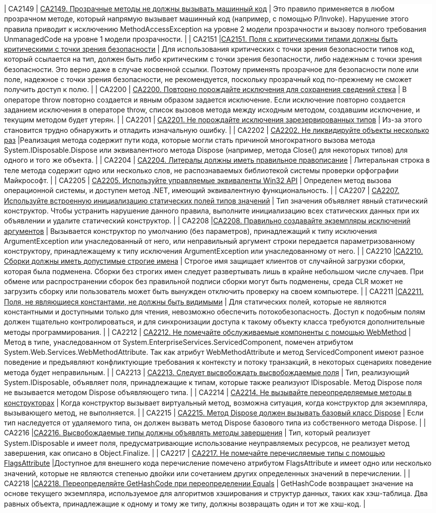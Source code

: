 | CA2149 | [CA2149. Прозрачные методы не должны вызывать машинный код](../code-quality/ca2149.md) | Это правило применяется в любом прозрачном методе, который напрямую вызывает машинный код (например, с помощью P/Invoke). Нарушение этого правила приводит к исключению MethodAccessException на уровне 2 модели прозрачности и вызову полного требования UnmanagedCode на уровне 1 модели прозрачности. |
| CA2151 |[CA2151. Поля с критическими типами должны быть критическими с точки зрения безопасности](../code-quality/ca2151.md) | Для использования критических с точки зрения безопасности типов код, который ссылается на тип, должен быть либо критическим с точки зрения безопасности, либо надежным с точки зрения безопасности. Это верно даже в случае косвенной ссылки. Поэтому применять прозрачное для безопасности поле или поле, надежное с точки зрения безопасности, не рекомендуется, поскольку прозрачный код по-прежнему не сможет получить доступ к полю. |
| CA2200 | [CA2200. Повторно порождайте исключения для сохранения сведений стека](../code-quality/ca2200.md) | В операторе throw повторно создается и явным образом задается исключение. Если исключение повторно создается заданием исключения в операторе throw, список вызовов метода между исходным методом, создавшим исключение, и текущим методом будет утерян. |
| CA2201 | [CA2201. Не порождайте исключения зарезервированных типов](../code-quality/ca2201.md) | Из-за этого становится трудно обнаружить и отладить изначальную ошибку. |
| CA2202 | [CA2202. Не ликвидируйте объекты несколько раз](../code-quality/ca2202.md) |Реализация метода содержит пути кода, которые могли стать причиной многократного вызова метода System.IDisposable.Dispose или эквивалентного метода Dispose (например, метода Close() для некоторых типов) для одного и того же объекта. |
| CA2204 | [CA2204. Литералы должны иметь правильное правописание](../code-quality/ca2204.md) | Литеральная строка в теле метода содержит одно или несколько слов, не распознаваемых библиотекой системы проверки орфографии Майкрософт. |
| CA2205 | [CA2205. Используйте управляемые эквиваленты Win32 API](../code-quality/ca2205.md) | Определен метод вызова операционной системы, и доступен метод .NET, имеющий эквивалентную функциональность. |
| CA2207 | [CA2207. Используйте встроенную инициализацию статических полей типов значений](../code-quality/ca2207.md) | Тип значения объявляет явный статический конструктор. Чтобы устранить нарушение данного правила, выполните инициализацию всех статических данных при их объявлении и удалите статический конструктор. |
| CA2208 |[CA2208. Правильно создавайте экземпляры исключений аргументов](../code-quality/ca2208.md) | Вызывается конструктор по умолчанию (без параметров), принадлежащий к типу исключения ArgumentException или унаследованный от него, или неправильный аргумент строки передается параметризованному конструктору, принадлежащему к типу исключения ArgumentException или унаследованному от него. |
| CA2210 |[CA2210. Сборки должны иметь допустимые строгие имена](../code-quality/ca2210.md) | Строгое имя защищает клиентов от случайной загрузки сборки, которая была подменена. Сборки без строгих имен следует развертывать лишь в крайне небольшом числе случаев. При обмене или распространении сборок без правильной подписи сборки могут быть подменены, среда CLR может не загрузить сборку или пользователь может быть вынужден отключить проверку на своем компьютере. |
| CA2211 |[CA2211. Поля, не являющиеся константами, не должны быть видимыми](../code-quality/ca2211.md) | Для статических полей, которые не являются константными и доступными только для чтения, невозможно обеспечить потокобезопасность. Доступ к подобным полям должен тщательно контролироваться, и для синхронизации доступа к такому объекту класса требуются дополнительные методы программирования. |
| CA2212 | [CA2212. Не помечайте обслуживаемые компоненты с помощью WebMethod](../code-quality/ca2212.md) |Метод в типе, унаследованном от System.EnterpriseServices.ServicedComponent, помечен атрибутом System.Web.Services.WebMethodAttribute. Так как атрибут WebMethodAttribute и метод ServicedComponent имеют разное поведение и предъявляют конфликтующие требования к контексту и потоку транзакций, в некоторых сценариях поведение метода будет неправильным. |
| CA2213 | [CA2213. Следует высвобождать высвобождаемые поля](../code-quality/ca2213.md) | Тип, реализующий System.IDisposable, объявляет поля, принадлежащие к типам, которые также реализуют IDisposable. Метод Dispose поля не вызывается методом Dispose объявляющего типа. |
| CA2214 | [CA2214. Не вызывайте переопределяемые методы в конструкторах](../code-quality/ca2214.md) | Когда конструктор вызывает виртуальный метод, возможна ситуация, когда конструктор для экземпляра, вызывающего метод, не выполняется. |
| CA2215 | [CA2215. Метод Dispose должен вызывать базовый класс Dispose](../code-quality/ca2215.md) | Если тип наследуется от удаляемого типа, он должен вызвать метод Dispose базового типа из собственного метода Dispose. |
| CA2216 |[CA2216. Высвобождаемые типы должны объявлять методы завершения](../code-quality/ca2216.md) | Тип, который реализует System.IDisposable и имеет поля, предусматривающие использование неуправляемых ресурсов, не реализует метод завершения, как описано в Object.Finalize. |
| CA2217 | [CA2217. Не помечайте перечисляемые типы с помощью FlagsAttribute](../code-quality/ca2217.md) |Доступное для внешнего кода перечисление помечено атрибутом FlagsAttribute и имеет одно или несколько значений, которые не являются степенью двойки или сочетанием других определенных значений в перечислении. |
| CA2218 |[CA2218. Переопределяйте GetHashCode при переопределении Equals](../code-quality/ca2218.md) | GetHashCode возвращает значение на основе текущего экземпляра, используемое для алгоритмов хэширования и структур данных, таких как хэш-таблица. Два равных объекта, принадлежащие к одному и тому же типу, должны возвращать один и тот же хэш-код. |